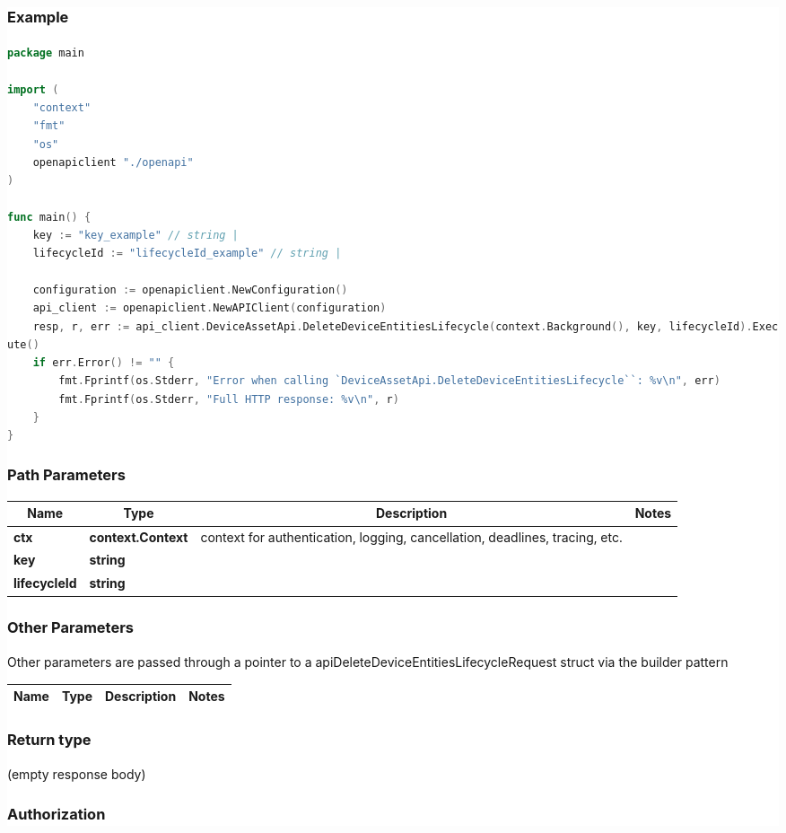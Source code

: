
### Example

```go
package main

import (
    "context"
    "fmt"
    "os"
    openapiclient "./openapi"
)

func main() {
    key := "key_example" // string | 
    lifecycleId := "lifecycleId_example" // string | 

    configuration := openapiclient.NewConfiguration()
    api_client := openapiclient.NewAPIClient(configuration)
    resp, r, err := api_client.DeviceAssetApi.DeleteDeviceEntitiesLifecycle(context.Background(), key, lifecycleId).Execute()
    if err.Error() != "" {
        fmt.Fprintf(os.Stderr, "Error when calling `DeviceAssetApi.DeleteDeviceEntitiesLifecycle``: %v\n", err)
        fmt.Fprintf(os.Stderr, "Full HTTP response: %v\n", r)
    }
}
```

### Path Parameters


Name | Type | Description  | Notes
------------- | ------------- | ------------- | -------------
**ctx** | **context.Context** | context for authentication, logging, cancellation, deadlines, tracing, etc.
**key** | **string** |  | 
**lifecycleId** | **string** |  | 

### Other Parameters

Other parameters are passed through a pointer to a apiDeleteDeviceEntitiesLifecycleRequest struct via the builder pattern


Name | Type | Description  | Notes
------------- | ------------- | ------------- | -------------



### Return type

 (empty response body)

### Authorization
